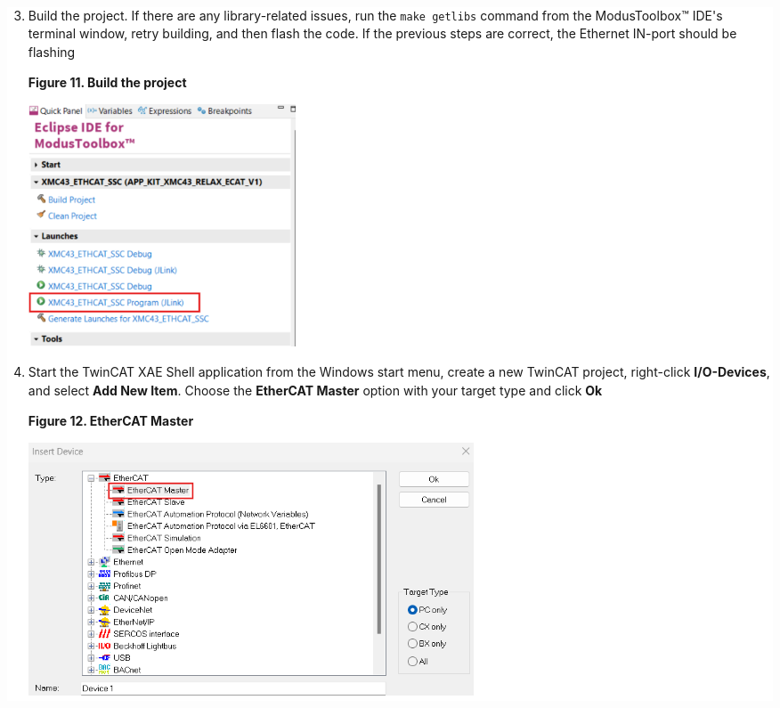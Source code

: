 
3. Build the project. If there are any library-related issues, run the `make getlibs` command from the ModusToolbox&trade; IDE's terminal window, retry building, and then flash the code. If the previous steps are correct, the Ethernet IN-port should be flashing

   **Figure 11. Build the project**
   
   <img src="images/flash.png" width="300" height="272">


3. Start the TwinCAT XAE Shell application from the Windows start menu, create a new TwinCAT project, right-click **I/O-Devices**, and select **Add New Item**. Choose the **EtherCAT Master** option with your target type and click **Ok**

   **Figure 12. EtherCAT Master**
   
   <img src="images/master.png" width="500" height="284">
